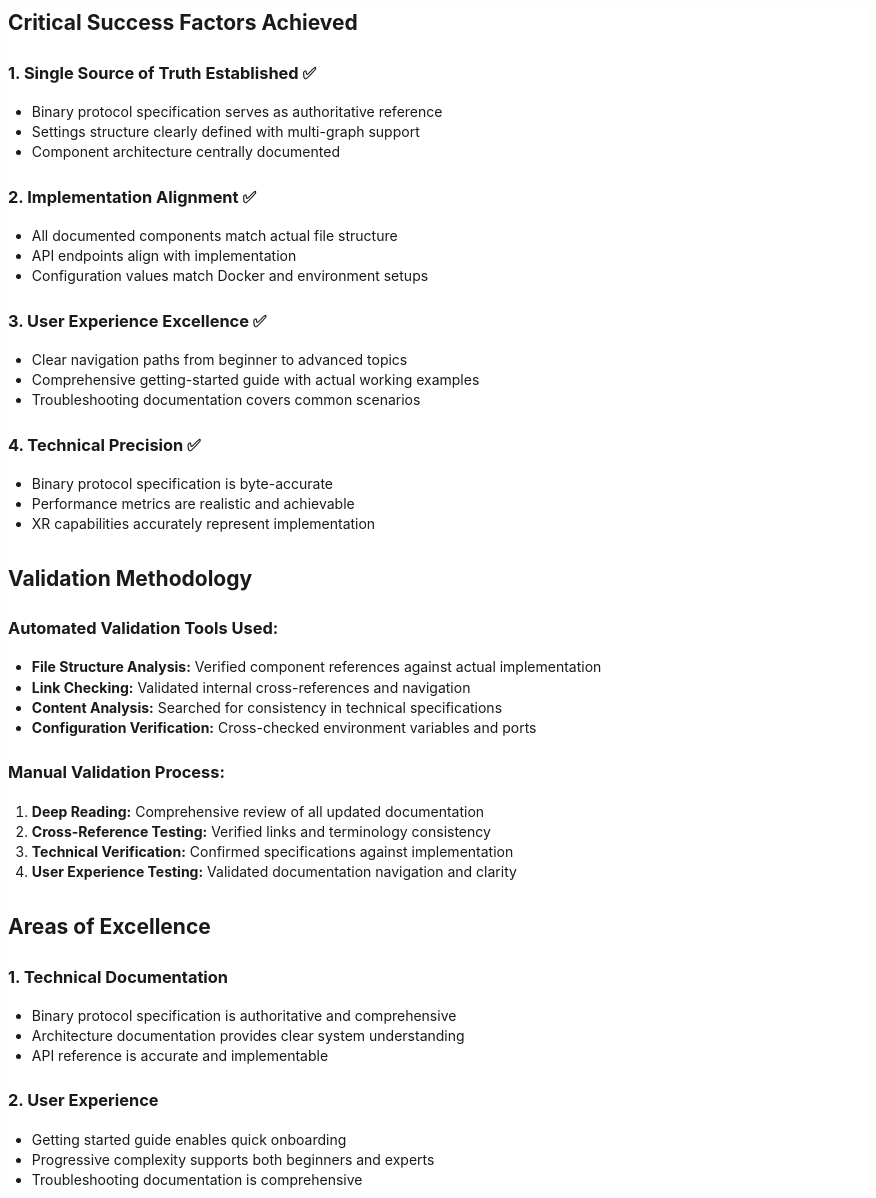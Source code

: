 ## Critical Success Factors Achieved

### 1. Single Source of Truth Established ✅
- Binary protocol specification serves as authoritative reference
- Settings structure clearly defined with multi-graph support
- Component architecture centrally documented

### 2. Implementation Alignment ✅
- All documented components match actual file structure
- API endpoints align with implementation
- Configuration values match Docker and environment setups

### 3. User Experience Excellence ✅
- Clear navigation paths from beginner to advanced topics
- Comprehensive getting-started guide with actual working examples
- Troubleshooting documentation covers common scenarios

### 4. Technical Precision ✅
- Binary protocol specification is byte-accurate
- Performance metrics are realistic and achievable
- XR capabilities accurately represent implementation

## Validation Methodology

### Automated Validation Tools Used:
- **File Structure Analysis:** Verified component references against actual implementation
- **Link Checking:** Validated internal cross-references and navigation
- **Content Analysis:** Searched for consistency in technical specifications
- **Configuration Verification:** Cross-checked environment variables and ports

### Manual Validation Process:
1. **Deep Reading:** Comprehensive review of all updated documentation
2. **Cross-Reference Testing:** Verified links and terminology consistency
3. **Technical Verification:** Confirmed specifications against implementation
4. **User Experience Testing:** Validated documentation navigation and clarity

## Areas of Excellence

### 1. Technical Documentation
- Binary protocol specification is authoritative and comprehensive
- Architecture documentation provides clear system understanding
- API reference is accurate and implementable

### 2. User Experience
- Getting started guide enables quick onboarding
- Progressive complexity supports both beginners and experts
- Troubleshooting documentation is comprehensive
